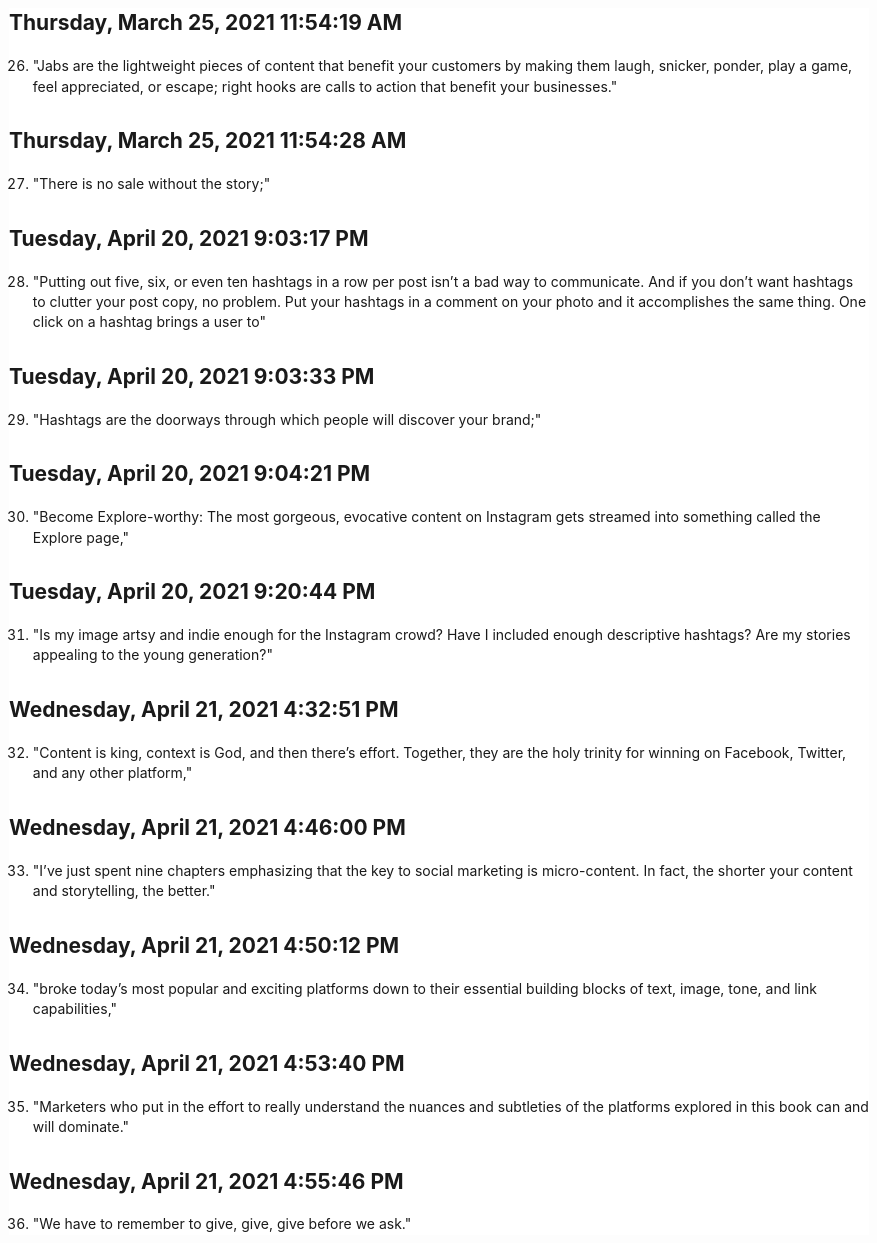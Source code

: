 ## Thursday, March 25, 2021 11:54:19 AM

26. "Jabs are the lightweight pieces of content that benefit your customers by making them laugh, snicker, ponder, play a game, feel appreciated, or escape; right hooks are calls to action that benefit your businesses."


## Thursday, March 25, 2021 11:54:28 AM

27. "There is no sale without the story;"


## Tuesday, April 20, 2021 9:03:17 PM

28. "Putting out five, six, or even ten hashtags in a row per post isn’t a bad way to communicate. And if you don’t want hashtags to clutter your post copy, no problem. Put your hashtags in a comment on your photo and it accomplishes the same thing. One click on a hashtag brings a user to"


## Tuesday, April 20, 2021 9:03:33 PM

29. "Hashtags are the doorways through which people will discover your brand;"


## Tuesday, April 20, 2021 9:04:21 PM

30. "Become Explore-worthy: The most gorgeous, evocative content on Instagram gets streamed into something called the Explore page,"


## Tuesday, April 20, 2021 9:20:44 PM

31. "Is my image artsy and indie enough for the Instagram crowd? Have I included enough descriptive hashtags? Are my stories appealing to the young generation?"


## Wednesday, April 21, 2021 4:32:51 PM

32. "Content is king, context is God, and then there’s effort. Together, they are the holy trinity for winning on Facebook, Twitter, and any other platform,"


## Wednesday, April 21, 2021 4:46:00 PM

33. "I’ve just spent nine chapters emphasizing that the key to social marketing is micro-content. In fact, the shorter your content and storytelling, the better."


## Wednesday, April 21, 2021 4:50:12 PM

34. "broke today’s most popular and exciting platforms down to their essential building blocks of text, image, tone, and link capabilities,"


## Wednesday, April 21, 2021 4:53:40 PM

35. "Marketers who put in the effort to really understand the nuances and subtleties of the platforms explored in this book can and will dominate."


## Wednesday, April 21, 2021 4:55:46 PM

36. "We have to remember to give, give, give before we ask."

